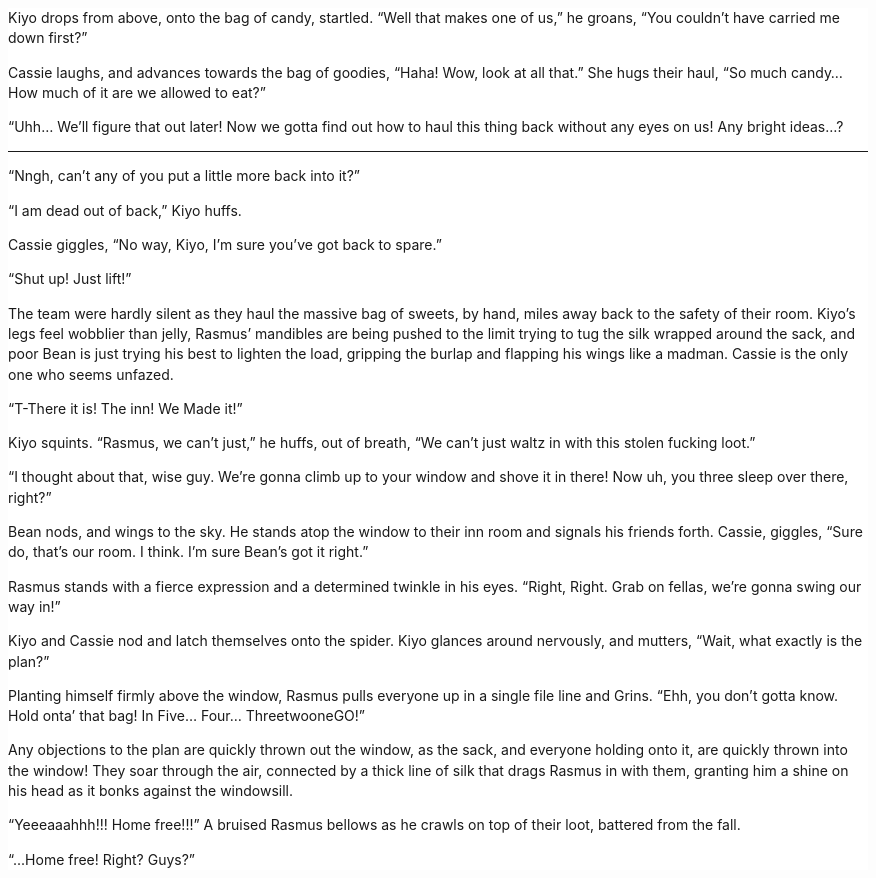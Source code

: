 Kiyo drops from above, onto the bag of candy, startled.  “Well that makes one of us,” he groans, “You couldn’t have carried me down first?”

Cassie laughs, and advances towards the bag of goodies, “Haha!  Wow, look at all that.”  She hugs their haul, “So much candy… How much of it are we allowed to eat?”

“Uhh… We’ll figure that out later! Now we gotta find out how to haul this thing back without any eyes on us! Any bright ideas…?





***





“Nngh, can’t any of you put a little more back into it?”

“I am dead out of back,” Kiyo huffs.

Cassie giggles, “No way, Kiyo, I’m sure you’ve got back to spare.”

“Shut up!  Just lift!”

The team were hardly silent as they haul the massive bag of sweets, by hand, miles away back to the safety of their room. Kiyo’s legs feel wobblier than jelly, Rasmus’ mandibles are being pushed to the limit trying to tug the silk wrapped around the sack, and poor Bean is just trying his best to lighten the load, gripping the burlap and flapping his wings like a madman.  Cassie is the only one who seems unfazed.

“T-There it is! The inn! We Made it!” 

Kiyo squints.  “Rasmus, we can’t just,” he huffs, out of breath, “We can’t just waltz in with this stolen fucking loot.”

“I thought about that, wise guy. We’re gonna climb up to your window and shove it in there! Now uh, you three sleep over there, right?”

Bean nods, and wings to the sky.  He stands atop the window to their inn room and signals his friends forth.  Cassie, giggles, “Sure do, that’s our room.  I think.  I’m sure Bean’s got it right.”

Rasmus stands with a fierce expression and a determined twinkle in his eyes. “Right, Right. Grab on fellas, we’re gonna swing our way in!”

Kiyo and Cassie nod and latch themselves onto the spider.  Kiyo glances around nervously, and mutters, “Wait, what exactly is the plan?”

Planting himself firmly above the window, Rasmus pulls everyone up in a single file line and Grins. “Ehh, you don’t gotta know. Hold onta’ that bag! In Five… Four… ThreetwooneGO!”

Any objections to the plan are quickly thrown out the window, as the sack, and everyone holding onto it, are quickly thrown into the window! They soar through the air, connected by a thick line of silk that drags Rasmus in with them, granting him a shine on his head as it bonks against the windowsill. 

“Yeeeaaahhh!!! Home free!!!” A bruised Rasmus bellows as he crawls on top of their loot, battered from the fall.

“...Home free! Right? Guys?”
